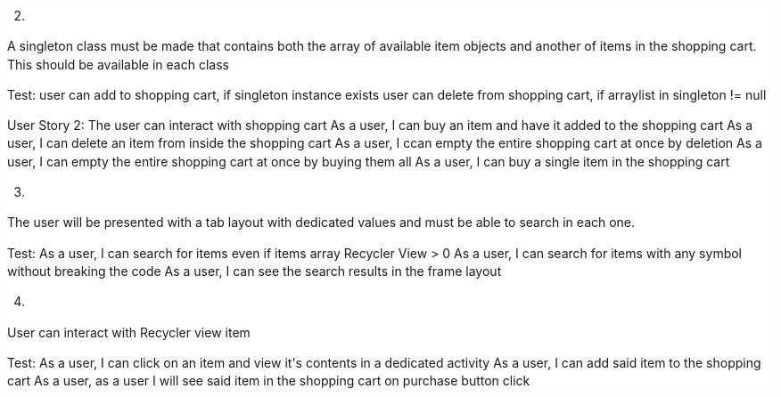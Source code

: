 2.
A singleton class must be made that contains both the array of available 
item objects and another of items in the shopping cart. This should be available in 
each class

Test:
user can add to shopping cart, if singleton instance exists
user can delete from shopping cart, if arraylist in singleton != null

User Story 2: The user can interact with shopping cart
As a user, I can buy an item and have it added to the shopping cart
As a user, I can delete an item from inside the shopping cart
As a user, I ccan empty the entire shopping cart at once by deletion
As a user, I can empty the entire shopping cart at once by buying them all
As a user, I can buy a single item in the shopping cart

3.
The user will be presented with a tab layout with dedicated values and
must be able to search in each one.

Test:
As a user, I can search for items even if items array Recycler View > 0
As a user, I can search for items with any symbol without breaking the code
As a user, I can see the search results in the frame layout

4.
User can interact with Recycler view item

Test:
As a user, I can click on an item and view it's contents in a dedicated activity
As a user, I can add said item to the shopping cart
As a user, as a user I will see said item in the shopping cart on purchase button click 

